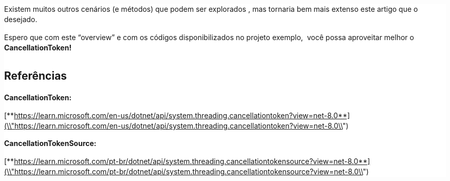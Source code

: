 Existem muitos outros cenários (e métodos) que podem ser explorados , mas tornaria bem mais extenso este artigo que o desejado.

Espero que com este “overview” e com os códigos disponibilizados no projeto exemplo,  você possa aproveitar melhor o **CancellationToken!**

Referências
-----------

**CancellationToken:**

[**https://learn.microsoft.com/en-us/dotnet/api/system.threading.cancellationtoken?view=net-8.0**](\\"https://learn.microsoft.com/en-us/dotnet/api/system.threading.cancellationtoken?view=net-8.0\\")

**CancellationTokenSource:**

[**https://learn.microsoft.com/pt-br/dotnet/api/system.threading.cancellationtokensource?view=net-8.0**](\\"https://learn.microsoft.com/pt-br/dotnet/api/system.threading.cancellationtokensource?view=net-8.0\\")


